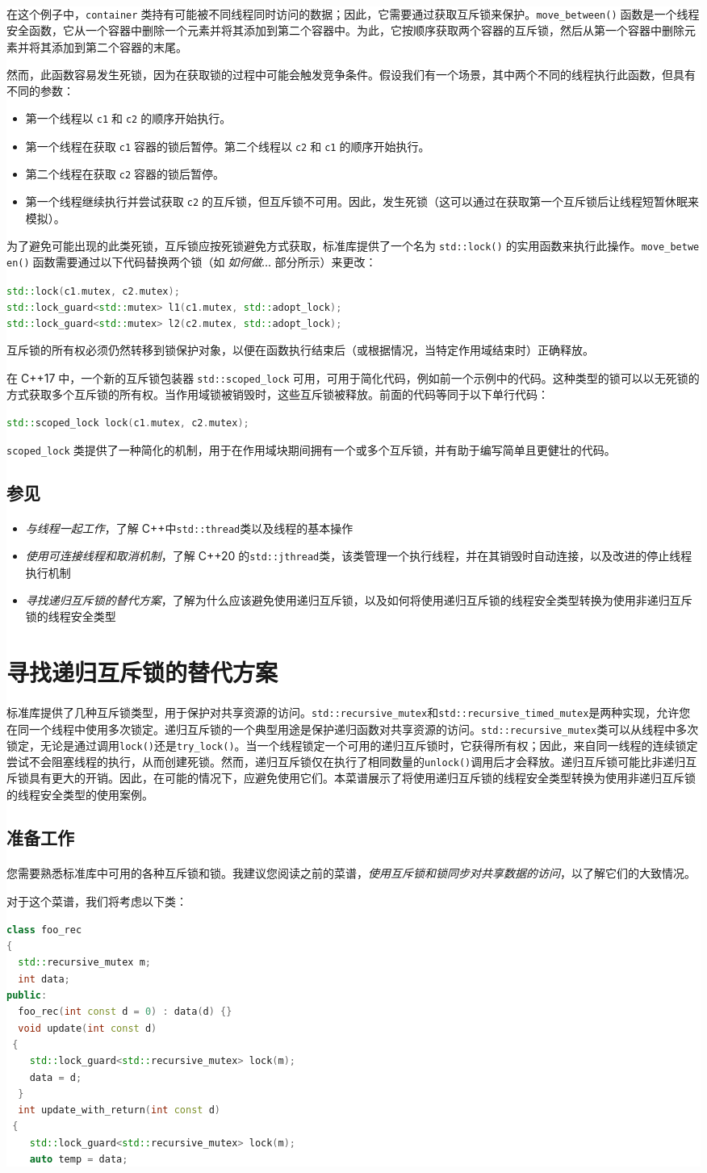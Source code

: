 在这个例子中，`container` 类持有可能被不同线程同时访问的数据；因此，它需要通过获取互斥锁来保护。`move_between()` 函数是一个线程安全函数，它从一个容器中删除一个元素并将其添加到第二个容器中。为此，它按顺序获取两个容器的互斥锁，然后从第一个容器中删除元素并将其添加到第二个容器的末尾。

然而，此函数容易发生死锁，因为在获取锁的过程中可能会触发竞争条件。假设我们有一个场景，其中两个不同的线程执行此函数，但具有不同的参数：

+   第一个线程以 `c1` 和 `c2` 的顺序开始执行。

+   第一个线程在获取 `c1` 容器的锁后暂停。第二个线程以 `c2` 和 `c1` 的顺序开始执行。

+   第二个线程在获取 `c2` 容器的锁后暂停。

+   第一个线程继续执行并尝试获取 `c2` 的互斥锁，但互斥锁不可用。因此，发生死锁（这可以通过在获取第一个互斥锁后让线程短暂休眠来模拟）。

为了避免可能出现的此类死锁，互斥锁应按死锁避免方式获取，标准库提供了一个名为 `std::lock()` 的实用函数来执行此操作。`move_between()` 函数需要通过以下代码替换两个锁（如 *如何做...* 部分所示）来更改：

```cpp
std::lock(c1.mutex, c2.mutex);
std::lock_guard<std::mutex> l1(c1.mutex, std::adopt_lock);
std::lock_guard<std::mutex> l2(c2.mutex, std::adopt_lock); 
```

互斥锁的所有权必须仍然转移到锁保护对象，以便在函数执行结束后（或根据情况，当特定作用域结束时）正确释放。

在 C++17 中，一个新的互斥锁包装器 `std::scoped_lock` 可用，可用于简化代码，例如前一个示例中的代码。这种类型的锁可以以无死锁的方式获取多个互斥锁的所有权。当作用域锁被销毁时，这些互斥锁被释放。前面的代码等同于以下单行代码：

```cpp
std::scoped_lock lock(c1.mutex, c2.mutex); 
```

`scoped_lock` 类提供了一种简化的机制，用于在作用域块期间拥有一个或多个互斥锁，并有助于编写简单且更健壮的代码。

## 参见

+   *与线程一起工作*，了解 C++中`std::thread`类以及线程的基本操作

+   *使用可连接线程和取消机制*，了解 C++20 的`std::jthread`类，该类管理一个执行线程，并在其销毁时自动连接，以及改进的停止线程执行机制

+   *寻找递归互斥锁的替代方案*，了解为什么应该避免使用递归互斥锁，以及如何将使用递归互斥锁的线程安全类型转换为使用非递归互斥锁的线程安全类型

# 寻找递归互斥锁的替代方案

标准库提供了几种互斥锁类型，用于保护对共享资源的访问。`std::recursive_mutex`和`std::recursive_timed_mutex`是两种实现，允许您在同一个线程中使用多次锁定。递归互斥锁的一个典型用途是保护递归函数对共享资源的访问。`std::recursive_mutex`类可以从线程中多次锁定，无论是通过调用`lock()`还是`try_lock()`。当一个线程锁定一个可用的递归互斥锁时，它获得所有权；因此，来自同一线程的连续锁定尝试不会阻塞线程的执行，从而创建死锁。然而，递归互斥锁仅在执行了相同数量的`unlock()`调用后才会释放。递归互斥锁可能比非递归互斥锁具有更大的开销。因此，在可能的情况下，应避免使用它们。本菜谱展示了将使用递归互斥锁的线程安全类型转换为使用非递归互斥锁的线程安全类型的使用案例。

## 准备工作

您需要熟悉标准库中可用的各种互斥锁和锁。我建议您阅读之前的菜谱，*使用互斥锁和锁同步对共享数据的访问*，以了解它们的大致情况。

对于这个菜谱，我们将考虑以下类：

```cpp
class foo_rec
{
  std::recursive_mutex m;
  int data;
public:
  foo_rec(int const d = 0) : data(d) {}
  void update(int const d)
 {
    std::lock_guard<std::recursive_mutex> lock(m);
    data = d;
  }
  int update_with_return(int const d)
 {
    std::lock_guard<std::recursive_mutex> lock(m);
    auto temp = data;
```